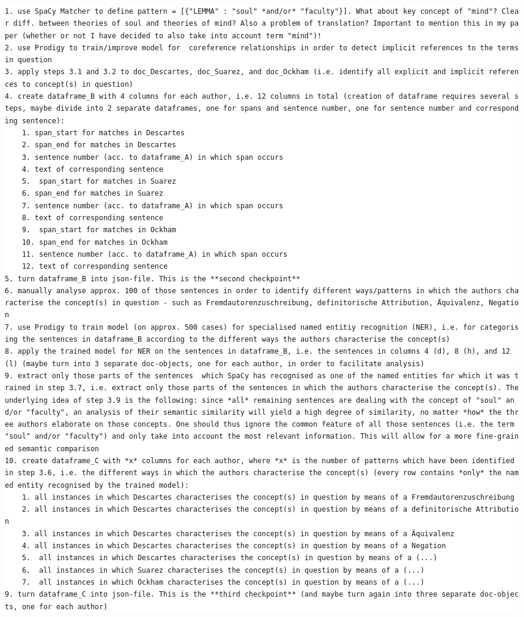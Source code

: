    1. use SpaCy Matcher to define pattern = [{"LEMMA" : "soul" *and/or* "faculty"}]. What about key concept of "mind"? Clear diff. between theories of soul and theories of mind? Also a problem of translation? Important to mention this in my paper (whether or not I have decided to also take into account term "mind")!
    2. use Prodigy to train/improve model for  coreference relationships in order to detect implicit references to the terms in question
    3. apply steps 3.1 and 3.2 to doc_Descartes, doc_Suarez, and doc_Ockham (i.e. identify all explicit and implicit references to concept(s) in question)
    4. create dataframe_B with 4 columns for each author, i.e. 12 columns in total (creation of dataframe requires several steps, maybe divide into 2 separate dataframes, one for spans and sentence number, one for sentence number and corresponding sentence):
        1. span_start for matches in Descartes
        2. span_end for matches in Descartes
        3. sentence number (acc. to dataframe_A) in which span occurs
        4. text of corresponding sentence
        5.  span_start for matches in Suarez
        6. span_end for matches in Suarez
        7. sentence number (acc. to dataframe_A) in which span occurs
        8. text of corresponding sentence
        9.  span_start for matches in Ockham
        10. span_end for matches in Ockham
        11. sentence number (acc. to dataframe_A) in which span occurs
        12. text of corresponding sentence
    5. turn dataframe_B into json-file. This is the **second checkpoint**
    6. manually analyse approx. 100 of those sentences in order to identify different ways/patterns in which the authors characterise the concept(s) in question - such as Fremdautorenzuschreibung, definitorische Attribution, Äquivalenz, Negation
    7. use Prodigy to train model (on approx. 500 cases) for specialised named entitiy recognition (NER), i.e. for categorising the sentences in dataframe_B according to the different ways the authors characterise the concept(s)
    8. apply the trained model for NER on the sentences in dataframe_B, i.e. the sentences in columns 4 (d), 8 (h), and 12 (l) (maybe turn into 3 separate doc-objects, one for each author, in order to facilitate analysis)
    9. extract only those parts of the sentences  which SpaCy has recognised as one of the named entities for which it was trained in step 3.7, i.e. extract only those parts of the sentences in which the authors characterise the concept(s). The underlying idea of step 3.9 is the following: since *all* remaining sentences are dealing with the concept of "soul" and/or "faculty", an analysis of their semantic similarity will yield a high degree of similarity, no matter *how* the three authors elaborate on those concepts. One should thus ignore the common feature of all those sentences (i.e. the term "soul" and/or "faculty") and only take into account the most relevant information. This will allow for a more fine-grained semantic comparison
    10. create dataframe_C with *x* columns for each author, where *x* is the number of patterns which have been identified in step 3.6, i.e. the different ways in which the authors characterise the concept(s) (every row contains *only* the named entity recognised by the trained model):
        1. all instances in which Descartes characterises the concept(s) in question by means of a Fremdautorenzuschreibung
        2. all instances in which Descartes characterises the concept(s) in question by means of a definitorische Attribution
        3. all instances in which Descartes characterises the concept(s) in question by means of a Äquivalenz
        4. all instances in which Descartes characterises the concept(s) in question by means of a Negation
        5.  all instances in which Descartes characterises the concept(s) in question by means of a (...)
        6.  all instances in which Suarez characterises the concept(s) in question by means of a (...)
        7.  all instances in which Ockham characterises the concept(s) in question by means of a (...)
    9. turn dataframe_C into json-file. This is the **third checkpoint** (and maybe turn again into three separate doc-objects, one for each author)
